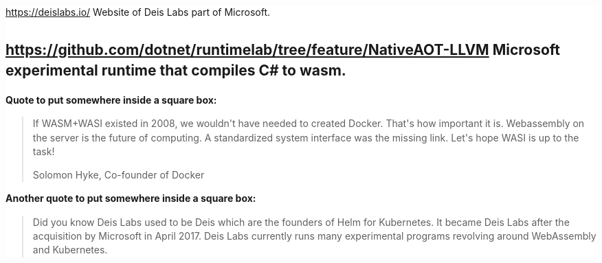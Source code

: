   https://deislabs.io/                                               Website of Deis Labs part
                                                                     of Microsoft.

  https://github.com/dotnet/runtimelab/tree/feature/NativeAOT-LLVM   Microsoft experimental
                                                                     runtime that compiles C#
                                                                     to wasm.
  --------------------------------------------------------------------------------------------

**Quote to put somewhere inside a square box:**

> If WASM+WASI existed in 2008, we wouldn\'t have needed to created
> Docker. That\'s how important it is. Webassembly on the server is the
> future of computing. A standardized system interface was the missing
> link. Let\'s hope WASI is up to the task!
>
> Solomon Hyke, Co-founder of Docker

**Another quote to put somewhere inside a square box:**

> Did you know Deis Labs used to be Deis which are the founders of Helm
> for Kubernetes. It became Deis Labs after the acquisition by Microsoft
> in April 2017. Deis Labs currently runs many experimental programs
> revolving around WebAssembly and Kubernetes.
